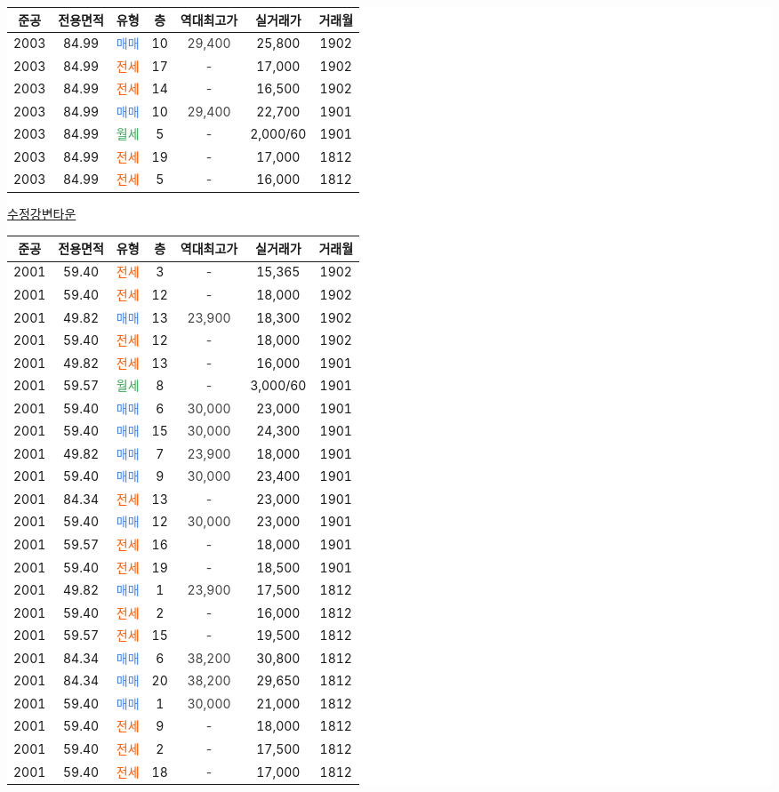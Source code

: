 |준공|전용면적|유형|층|역대최고가|실거래가|거래월|
|:---:|:---:|:---:|:---:|:---:|:---:|:---:|
|2003|84.99|<span style="color:#4285f3">매매</span>|10|<span style="color:#444444">29,400</span>|25,800|1902|
|2003|84.99|<span style="color:#ff5a00">전세</span>|17|<span style="color:#444444">-</span>|17,000|1902|
|2003|84.99|<span style="color:#ff5a00">전세</span>|14|<span style="color:#444444">-</span>|16,500|1902|
|2003|84.99|<span style="color:#4285f3">매매</span>|10|<span style="color:#444444">29,400</span>|22,700|1901|
|2003|84.99|<span style="color:#34a853">월세</span>|5|<span style="color:#444444">-</span>|2,000/60|1901|
|2003|84.99|<span style="color:#ff5a00">전세</span>|19|<span style="color:#444444">-</span>|17,000|1812|
|2003|84.99|<span style="color:#ff5a00">전세</span>|5|<span style="color:#444444">-</span>|16,000|1812|

[수정강변타운](https://search.naver.com/search.naver?query=%EB%B6%80%EC%82%B0%EA%B4%91%EC%97%AD%EC%8B%9C+%EB%B6%81%EA%B5%AC+%ED%99%94%EB%AA%85%EB%8F%99+%EC%88%98%EC%A0%95%EA%B0%95%EB%B3%80%ED%83%80%EC%9A%B4)

|준공|전용면적|유형|층|역대최고가|실거래가|거래월|
|:---:|:---:|:---:|:---:|:---:|:---:|:---:|
|2001|59.40|<span style="color:#ff5a00">전세</span>|3|<span style="color:#444444">-</span>|15,365|1902|
|2001|59.40|<span style="color:#ff5a00">전세</span>|12|<span style="color:#444444">-</span>|18,000|1902|
|2001|49.82|<span style="color:#4285f3">매매</span>|13|<span style="color:#444444">23,900</span>|18,300|1902|
|2001|59.40|<span style="color:#ff5a00">전세</span>|12|<span style="color:#444444">-</span>|18,000|1902|
|2001|49.82|<span style="color:#ff5a00">전세</span>|13|<span style="color:#444444">-</span>|16,000|1901|
|2001|59.57|<span style="color:#34a853">월세</span>|8|<span style="color:#444444">-</span>|3,000/60|1901|
|2001|59.40|<span style="color:#4285f3">매매</span>|6|<span style="color:#444444">30,000</span>|23,000|1901|
|2001|59.40|<span style="color:#4285f3">매매</span>|15|<span style="color:#444444">30,000</span>|24,300|1901|
|2001|49.82|<span style="color:#4285f3">매매</span>|7|<span style="color:#444444">23,900</span>|18,000|1901|
|2001|59.40|<span style="color:#4285f3">매매</span>|9|<span style="color:#444444">30,000</span>|23,400|1901|
|2001|84.34|<span style="color:#ff5a00">전세</span>|13|<span style="color:#444444">-</span>|23,000|1901|
|2001|59.40|<span style="color:#4285f3">매매</span>|12|<span style="color:#444444">30,000</span>|23,000|1901|
|2001|59.57|<span style="color:#ff5a00">전세</span>|16|<span style="color:#444444">-</span>|18,000|1901|
|2001|59.40|<span style="color:#ff5a00">전세</span>|19|<span style="color:#444444">-</span>|18,500|1901|
|2001|49.82|<span style="color:#4285f3">매매</span>|1|<span style="color:#444444">23,900</span>|17,500|1812|
|2001|59.40|<span style="color:#ff5a00">전세</span>|2|<span style="color:#444444">-</span>|16,000|1812|
|2001|59.57|<span style="color:#ff5a00">전세</span>|15|<span style="color:#444444">-</span>|19,500|1812|
|2001|84.34|<span style="color:#4285f3">매매</span>|6|<span style="color:#444444">38,200</span>|30,800|1812|
|2001|84.34|<span style="color:#4285f3">매매</span>|20|<span style="color:#444444">38,200</span>|29,650|1812|
|2001|59.40|<span style="color:#4285f3">매매</span>|1|<span style="color:#444444">30,000</span>|21,000|1812|
|2001|59.40|<span style="color:#ff5a00">전세</span>|9|<span style="color:#444444">-</span>|18,000|1812|
|2001|59.40|<span style="color:#ff5a00">전세</span>|2|<span style="color:#444444">-</span>|17,500|1812|
|2001|59.40|<span style="color:#ff5a00">전세</span>|18|<span style="color:#444444">-</span>|17,000|1812|
